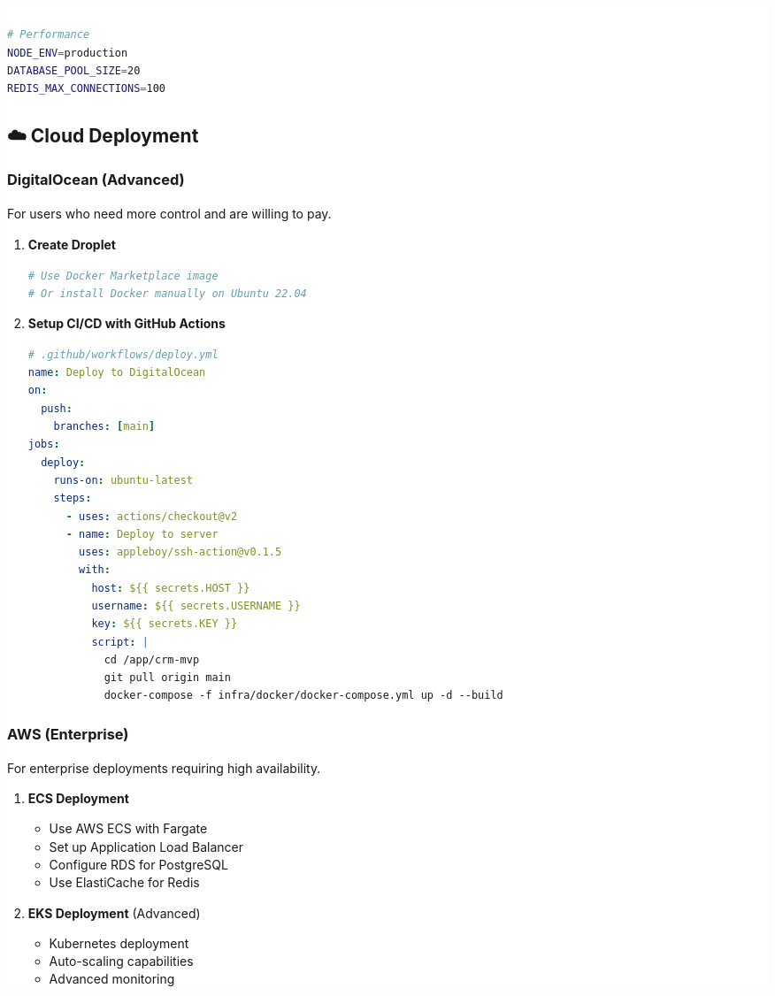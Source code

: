 ```bash

# Performance
NODE_ENV=production
DATABASE_POOL_SIZE=20
REDIS_MAX_CONNECTIONS=100
```

## ☁️ Cloud Deployment

### DigitalOcean (Advanced)
For users who need more control and are willing to pay.

1. **Create Droplet**
   ```bash
   # Use Docker Marketplace image
   # Or install Docker manually on Ubuntu 22.04
   ```

2. **Setup CI/CD with GitHub Actions**
   ```yaml
   # .github/workflows/deploy.yml
   name: Deploy to DigitalOcean
   on:
     push:
       branches: [main]
   jobs:
     deploy:
       runs-on: ubuntu-latest
       steps:
         - uses: actions/checkout@v2
         - name: Deploy to server
           uses: appleboy/ssh-action@v0.1.5
           with:
             host: ${{ secrets.HOST }}
             username: ${{ secrets.USERNAME }}
             key: ${{ secrets.KEY }}
             script: |
               cd /app/crm-mvp
               git pull origin main
               docker-compose -f infra/docker/docker-compose.yml up -d --build
   ```

### AWS (Enterprise)
For enterprise deployments requiring high availability.

1. **ECS Deployment**
   - Use AWS ECS with Fargate
   - Set up Application Load Balancer
   - Configure RDS for PostgreSQL
   - Use ElastiCache for Redis

2. **EKS Deployment** (Advanced)
   - Kubernetes deployment
   - Auto-scaling capabilities
   - Advanced monitoring

